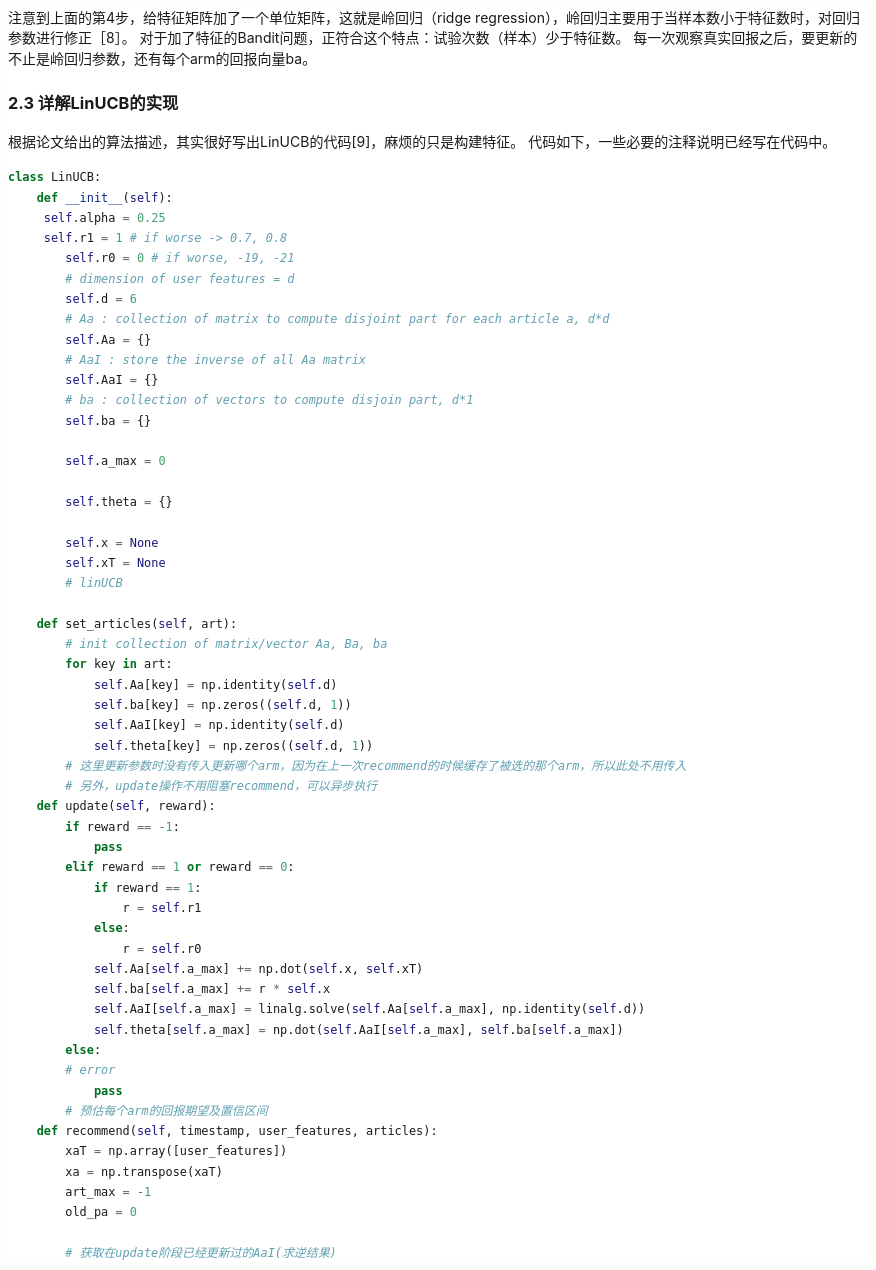 注意到上面的第4步，给特征矩阵加了一个单位矩阵，这就是岭回归（ridge regression），岭回归主要用于当样本数小于特征数时，对回归参数进行修正［8］。
对于加了特征的Bandit问题，正符合这个特点：试验次数（样本）少于特征数。
每一次观察真实回报之后，要更新的不止是岭回归参数，还有每个arm的回报向量ba。

### 2.3 详解LinUCB的实现

根据论文给出的算法描述，其实很好写出LinUCB的代码[9]，麻烦的只是构建特征。
代码如下，一些必要的注释说明已经写在代码中。

```python
class LinUCB:
    def __init__(self):
     self.alpha = 0.25 
     self.r1 = 1 # if worse -> 0.7, 0.8
        self.r0 = 0 # if worse, -19, -21
        # dimension of user features = d
        self.d = 6
        # Aa : collection of matrix to compute disjoint part for each article a, d*d
        self.Aa = {}
        # AaI : store the inverse of all Aa matrix
        self.AaI = {}
        # ba : collection of vectors to compute disjoin part, d*1
        self.ba = {}
 
        self.a_max = 0
 
        self.theta = {}
 
        self.x = None
        self.xT = None
        # linUCB
 
    def set_articles(self, art):
        # init collection of matrix/vector Aa, Ba, ba
        for key in art:
            self.Aa[key] = np.identity(self.d)
            self.ba[key] = np.zeros((self.d, 1))
            self.AaI[key] = np.identity(self.d)
            self.theta[key] = np.zeros((self.d, 1))
        # 这里更新参数时没有传入更新哪个arm，因为在上一次recommend的时候缓存了被选的那个arm，所以此处不用传入 
        # 另外，update操作不用阻塞recommend，可以异步执行        
    def update(self, reward):
        if reward == -1:
            pass
        elif reward == 1 or reward == 0:
            if reward == 1:
                r = self.r1
            else:
                r = self.r0
            self.Aa[self.a_max] += np.dot(self.x, self.xT)
            self.ba[self.a_max] += r * self.x
            self.AaI[self.a_max] = linalg.solve(self.Aa[self.a_max], np.identity(self.d))
            self.theta[self.a_max] = np.dot(self.AaI[self.a_max], self.ba[self.a_max])
        else:
        # error
            pass
        # 预估每个arm的回报期望及置信区间
    def recommend(self, timestamp, user_features, articles):
        xaT = np.array([user_features])
        xa = np.transpose(xaT)
        art_max = -1
        old_pa = 0
 
        # 获取在update阶段已经更新过的AaI(求逆结果)
```